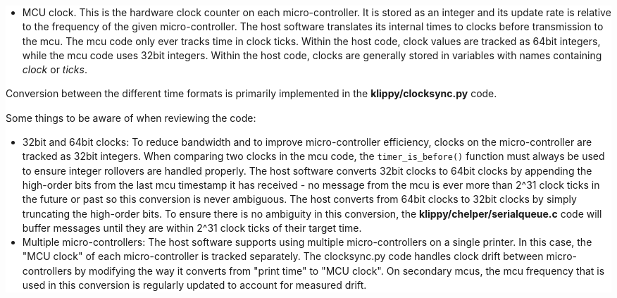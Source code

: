 * MCU clock. This is the hardware clock counter on each micro-controller. It is stored as an integer and its update rate is relative to the frequency of the given micro-controller. The host software translates its internal times to clocks before transmission to the mcu. The mcu code only ever tracks time in clock ticks. Within the host code, clock values are tracked as 64bit integers, while the mcu code uses 32bit integers. Within the host code, clocks are generally stored in variables with names containing *clock* or *ticks*.

Conversion between the different time formats is primarily implemented in the **klippy/clocksync.py** code.

Some things to be aware of when reviewing the code:

* 32bit and 64bit clocks: To reduce bandwidth and to improve micro-controller efficiency, clocks on the micro-controller are tracked as 32bit integers. When comparing two clocks in the mcu code, the `timer_is_before()` function must always be used to ensure integer rollovers are handled properly. The host software converts 32bit clocks to 64bit clocks by appending the high-order bits from the last mcu timestamp it has received - no message from the mcu is ever more than 2^31 clock ticks in the future or past so this conversion is never ambiguous. The host converts from 64bit clocks to 32bit clocks by simply truncating the high-order bits. To ensure there is no ambiguity in this conversion, the **klippy/chelper/serialqueue.c** code will buffer messages until they are within 2^31 clock ticks of their target time.
* Multiple micro-controllers: The host software supports using multiple micro-controllers on a single printer. In this case, the "MCU clock" of each micro-controller is tracked separately. The clocksync.py code handles clock drift between micro-controllers by modifying the way it converts from "print time" to "MCU clock". On secondary mcus, the mcu frequency that is used in this conversion is regularly updated to account for measured drift.
